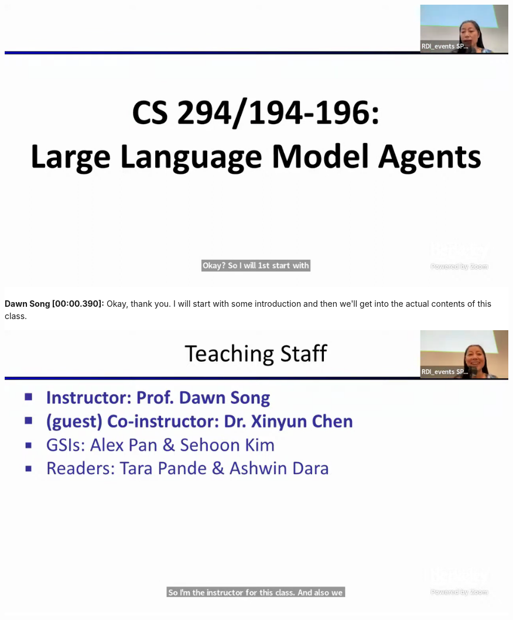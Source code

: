 ![Screenshot](./slides_llm-agents-lec01_20240923181230/slide_0.png)

**Dawn Song [00:00.390]:**
Okay, thank you. I will start with some introduction and then we'll get into the actual contents of this class.

![Screenshot](./slides_llm-agents-lec01_20240923181230/slide_1.png)
